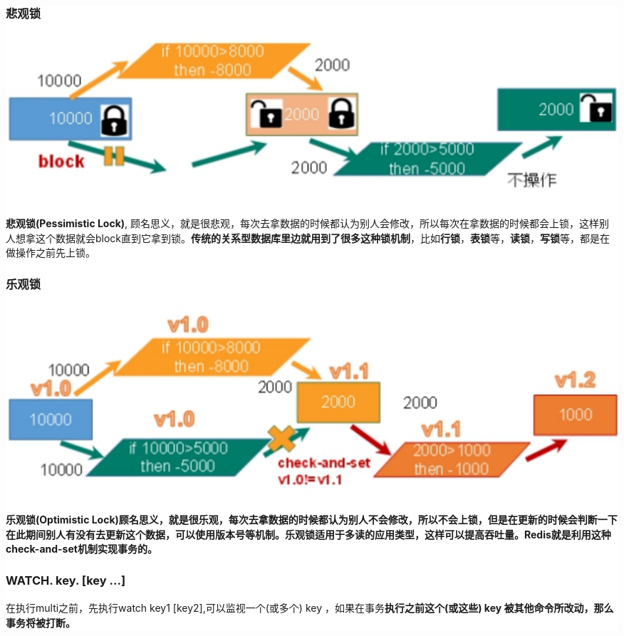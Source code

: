 ### 悲观锁

![image-20211031163215274](./Redis%EF%BC%88%E5%B0%9A%E7%A1%85%E8%B0%B7%EF%BC%89.assets/20211031163215.png)

**悲观锁(Pessimistic Lock)**, 顾名思义，就是很悲观，每次去拿数据的时候都认为别人会修改，所以每次在拿数据的时候都会上锁，这样别人想拿这个数据就会block直到它拿到锁。**传统的关系型数据库里边就用到了很多这种锁机制**，比如**行锁**，**表锁**等，**读锁**，**写锁**等，都是在做操作之前先上锁。

### 乐观锁

![image-20211031163609134](./Redis%EF%BC%88%E5%B0%9A%E7%A1%85%E8%B0%B7%EF%BC%89.assets/20211031163609.png)

**乐观锁(Optimistic Lock)顾名思义，就是很乐观，每次去拿数据的时候都认为别人不会修改，所以不会上锁，但是在更新的时候会判断一下在此期间别人有没有去更新这个数据，可以使用版本号等机制。乐观锁适用于多读的应用类型，这样可以提高吞吐量。Redis就是利用这种check-and-set机制实现事务的。**

### WATCH. key.  [key ...]

在执行multi之前，先执行watch key1 [key2],可以监视一个(或多个) key ，如果在事务**执行之前这个(或这些) key 被其他命令所改动，那么事务将被打断。**
